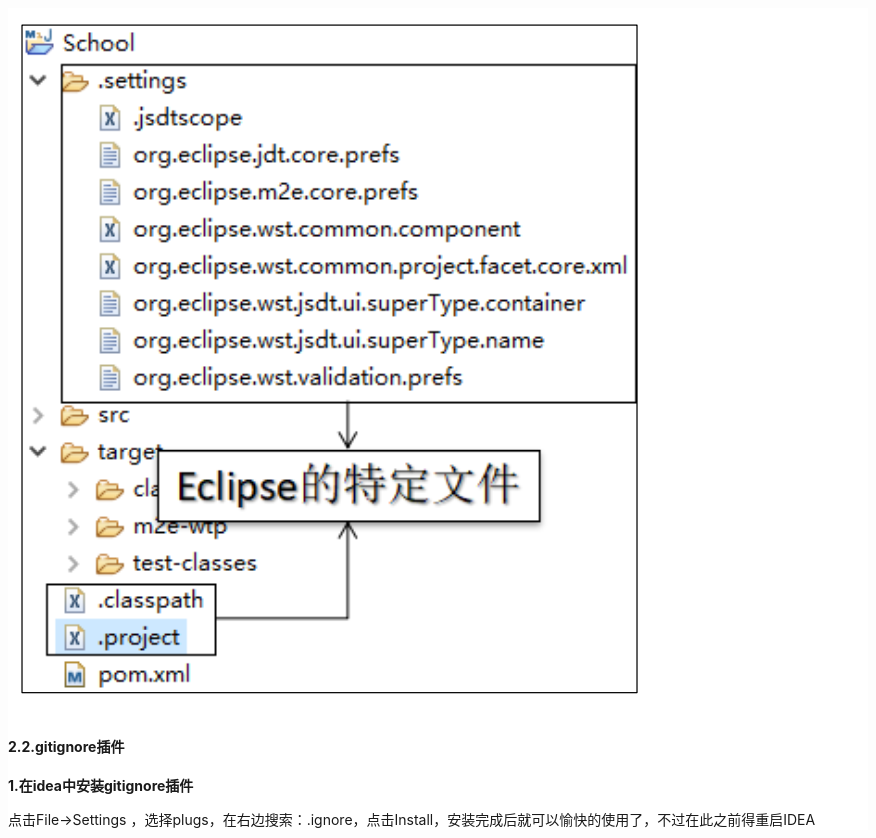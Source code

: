 ![](/images/devops/git/git-idea/idea-1.gif)



#### 2.2.gitignore插件

**1.在idea中安装gitignore插件**

点击File->Settings ，选择plugs，在右边搜索：.ignore，点击Install，安装完成后就可以愉快的使用了，不过在此之前得重启IDEA 
